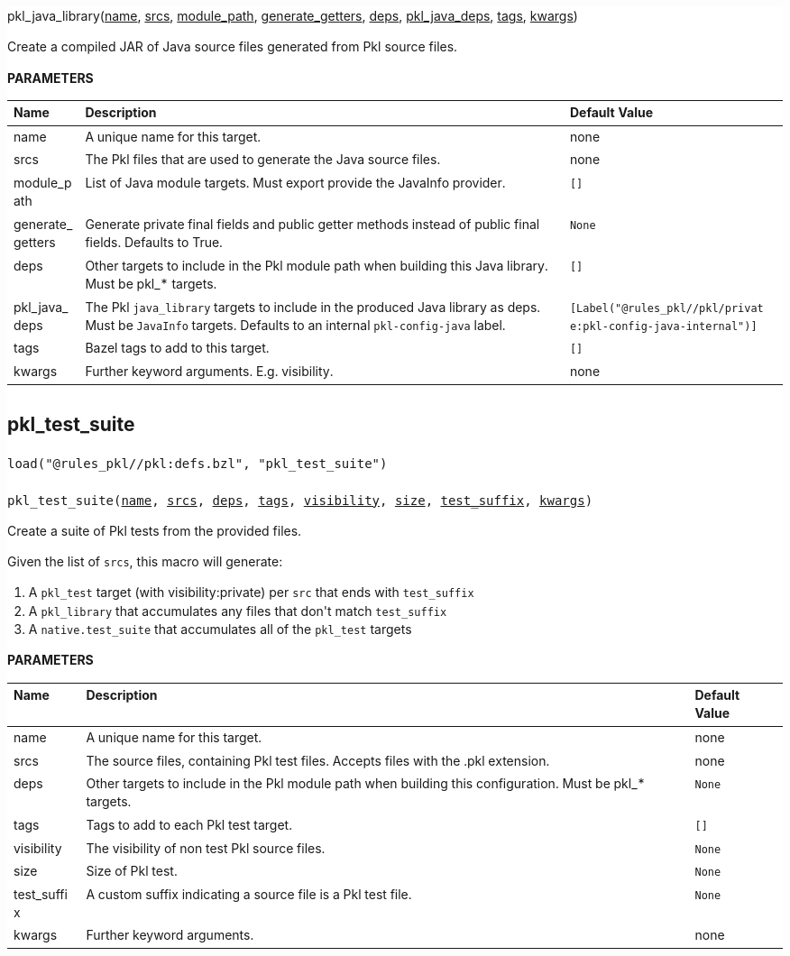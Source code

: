 pkl_java_library(<a href="#pkl_java_library-name">name</a>, <a href="#pkl_java_library-srcs">srcs</a>, <a href="#pkl_java_library-module_path">module_path</a>, <a href="#pkl_java_library-generate_getters">generate_getters</a>, <a href="#pkl_java_library-deps">deps</a>, <a href="#pkl_java_library-pkl_java_deps">pkl_java_deps</a>, <a href="#pkl_java_library-tags">tags</a>, <a href="#pkl_java_library-kwargs">kwargs</a>)
</pre>

Create a compiled JAR of Java source files generated from Pkl source files.

**PARAMETERS**


| Name  | Description | Default Value |
| :------------- | :------------- | :------------- |
| <a id="pkl_java_library-name"></a>name |  A unique name for this target.   |  none |
| <a id="pkl_java_library-srcs"></a>srcs |  The Pkl files that are used to generate the Java source files.   |  none |
| <a id="pkl_java_library-module_path"></a>module_path |  List of Java module targets. Must export provide the JavaInfo provider.   |  `[]` |
| <a id="pkl_java_library-generate_getters"></a>generate_getters |  Generate private final fields and public getter methods instead of public final fields. Defaults to True.   |  `None` |
| <a id="pkl_java_library-deps"></a>deps |  Other targets to include in the Pkl module path when building this Java library. Must be pkl_* targets.   |  `[]` |
| <a id="pkl_java_library-pkl_java_deps"></a>pkl_java_deps |  The Pkl `java_library` targets to include in the produced Java library as deps. Must be `JavaInfo` targets. Defaults to an internal `pkl-config-java` label.   |  `[Label("@rules_pkl//pkl/private:pkl-config-java-internal")]` |
| <a id="pkl_java_library-tags"></a>tags |  Bazel tags to add to this target.   |  `[]` |
| <a id="pkl_java_library-kwargs"></a>kwargs |  Further keyword arguments. E.g. visibility.   |  none |


<a id="pkl_test_suite"></a>

## pkl_test_suite

<pre>
load("@rules_pkl//pkl:defs.bzl", "pkl_test_suite")

pkl_test_suite(<a href="#pkl_test_suite-name">name</a>, <a href="#pkl_test_suite-srcs">srcs</a>, <a href="#pkl_test_suite-deps">deps</a>, <a href="#pkl_test_suite-tags">tags</a>, <a href="#pkl_test_suite-visibility">visibility</a>, <a href="#pkl_test_suite-size">size</a>, <a href="#pkl_test_suite-test_suffix">test_suffix</a>, <a href="#pkl_test_suite-kwargs">kwargs</a>)
</pre>

Create a suite of Pkl tests from the provided files.

Given the list of `srcs`, this macro will generate:

1. A `pkl_test` target (with visibility:private) per `src` that ends with `test_suffix`
2. A `pkl_library` that accumulates any files that don't match `test_suffix`
3. A `native.test_suite` that accumulates all of the `pkl_test` targets


**PARAMETERS**


| Name  | Description | Default Value |
| :------------- | :------------- | :------------- |
| <a id="pkl_test_suite-name"></a>name |  A unique name for this target.   |  none |
| <a id="pkl_test_suite-srcs"></a>srcs |  The source files, containing Pkl test files. Accepts files with the .pkl extension.   |  none |
| <a id="pkl_test_suite-deps"></a>deps |  Other targets to include in the Pkl module path when building this configuration. Must be pkl_* targets.   |  `None` |
| <a id="pkl_test_suite-tags"></a>tags |  Tags to add to each Pkl test target.   |  `[]` |
| <a id="pkl_test_suite-visibility"></a>visibility |  The visibility of non test Pkl source files.   |  `None` |
| <a id="pkl_test_suite-size"></a>size |  Size of Pkl test.   |  `None` |
| <a id="pkl_test_suite-test_suffix"></a>test_suffix |  A custom suffix indicating a source file is a Pkl test file.   |  `None` |
| <a id="pkl_test_suite-kwargs"></a>kwargs |  Further keyword arguments.   |  none |